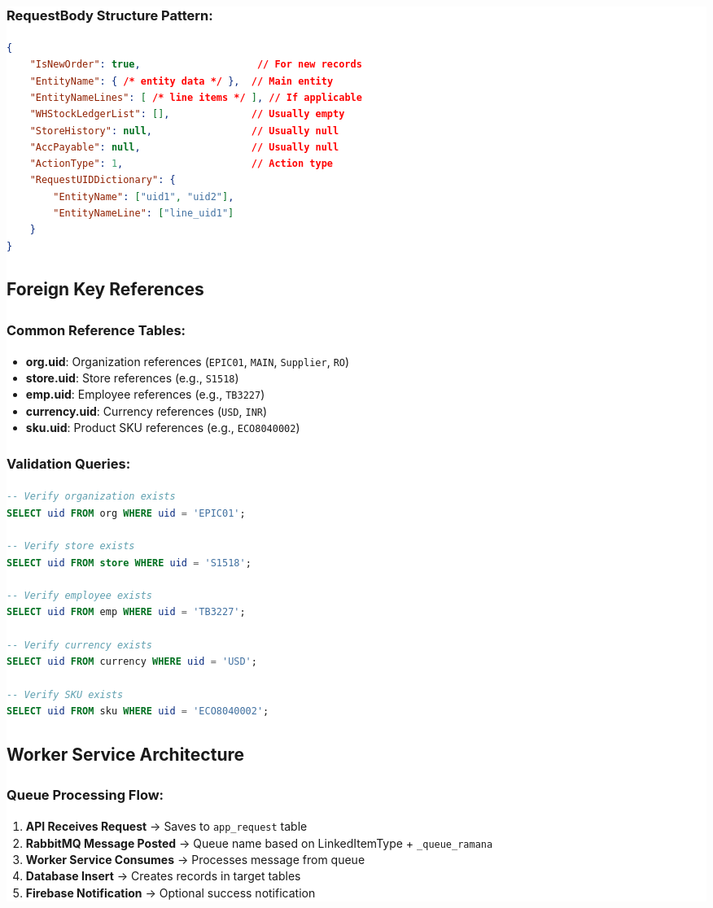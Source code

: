 ### RequestBody Structure Pattern:
```json
{
    "IsNewOrder": true,                    // For new records
    "EntityName": { /* entity data */ },  // Main entity  
    "EntityNameLines": [ /* line items */ ], // If applicable
    "WHStockLedgerList": [],              // Usually empty
    "StoreHistory": null,                 // Usually null
    "AccPayable": null,                   // Usually null
    "ActionType": 1,                      // Action type
    "RequestUIDDictionary": {
        "EntityName": ["uid1", "uid2"],
        "EntityNameLine": ["line_uid1"]
    }
}
```

## Foreign Key References

### Common Reference Tables:
- **org.uid**: Organization references (`EPIC01`, `MAIN`, `Supplier`, `RO`)
- **store.uid**: Store references (e.g., `S1518`)
- **emp.uid**: Employee references (e.g., `TB3227`)  
- **currency.uid**: Currency references (`USD`, `INR`)
- **sku.uid**: Product SKU references (e.g., `ECO8040002`)

### Validation Queries:
```sql
-- Verify organization exists
SELECT uid FROM org WHERE uid = 'EPIC01';

-- Verify store exists  
SELECT uid FROM store WHERE uid = 'S1518';

-- Verify employee exists
SELECT uid FROM emp WHERE uid = 'TB3227';

-- Verify currency exists
SELECT uid FROM currency WHERE uid = 'USD';

-- Verify SKU exists
SELECT uid FROM sku WHERE uid = 'ECO8040002';
```

## Worker Service Architecture

### Queue Processing Flow:
1. **API Receives Request** → Saves to `app_request` table
2. **RabbitMQ Message Posted** → Queue name based on LinkedItemType + `_queue_ramana`
3. **Worker Service Consumes** → Processes message from queue
4. **Database Insert** → Creates records in target tables
5. **Firebase Notification** → Optional success notification
